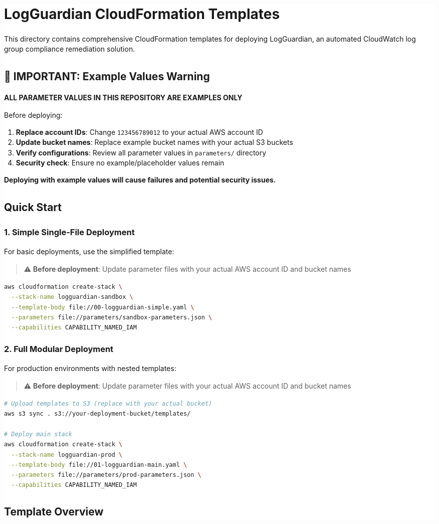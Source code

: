 # LogGuardian CloudFormation Templates

This directory contains comprehensive CloudFormation templates for deploying LogGuardian, an automated CloudWatch log group compliance remediation solution.

## 🔴 **IMPORTANT: Example Values Warning**

**ALL PARAMETER VALUES IN THIS REPOSITORY ARE EXAMPLES ONLY**

Before deploying:
1. **Replace account IDs**: Change `123456789012` to your actual AWS account ID
2. **Update bucket names**: Replace example bucket names with your actual S3 buckets
3. **Verify configurations**: Review all parameter values in `parameters/` directory
4. **Security check**: Ensure no example/placeholder values remain

**Deploying with example values will cause failures and potential security issues.**

## Quick Start

### 1. Simple Single-File Deployment

For basic deployments, use the simplified template:

> ⚠️ **Before deployment**: Update parameter files with your actual AWS account ID and bucket names

```bash
aws cloudformation create-stack \
  --stack-name logguardian-sandbox \
  --template-body file://00-logguardian-simple.yaml \
  --parameters file://parameters/sandbox-parameters.json \
  --capabilities CAPABILITY_NAMED_IAM
```

### 2. Full Modular Deployment

For production environments with nested templates:

> ⚠️ **Before deployment**: Update parameter files with your actual AWS account ID and bucket names

```bash
# Upload templates to S3 (replace with your actual bucket)
aws s3 sync . s3://your-deployment-bucket/templates/

# Deploy main stack  
aws cloudformation create-stack \
  --stack-name logguardian-prod \
  --template-body file://01-logguardian-main.yaml \
  --parameters file://parameters/prod-parameters.json \
  --capabilities CAPABILITY_NAMED_IAM
```

## Template Overview
